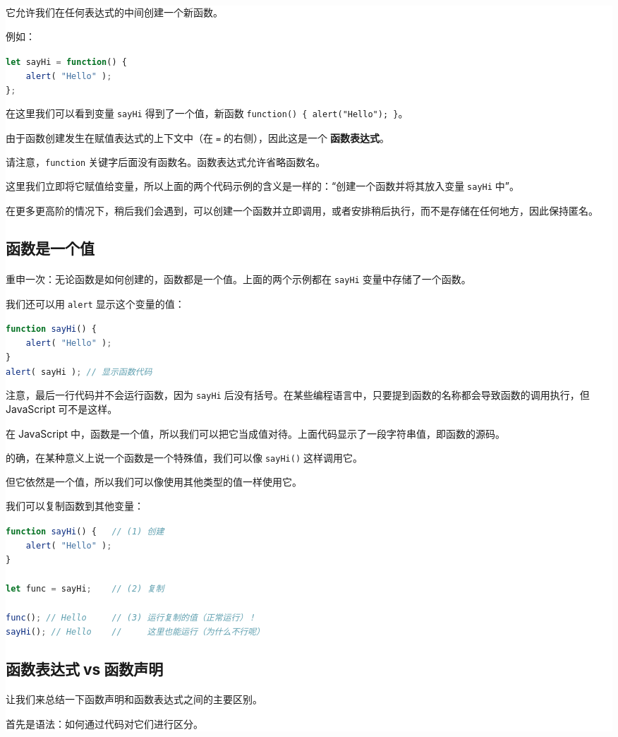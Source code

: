 它允许我们在任何表达式的中间创建一个新函数。

例如：

```javascript
let sayHi = function() {
    alert( "Hello" );
};
```

在这里我们可以看到变量 `sayHi` 得到了一个值，新函数 `function() { alert("Hello"); }`。

由于函数创建发生在赋值表达式的上下文中（在 `=` 的右侧），因此这是一个 **函数表达式**。

请注意，`function` 关键字后面没有函数名。函数表达式允许省略函数名。

这里我们立即将它赋值给变量，所以上面的两个代码示例的含义是一样的：“创建一个函数并将其放入变量 `sayHi` 中”。

在更多更高阶的情况下，稍后我们会遇到，可以创建一个函数并立即调用，或者安排稍后执行，而不是存储在任何地方，因此保持匿名。

## 函数是一个值

重申一次：无论函数是如何创建的，函数都是一个值。上面的两个示例都在 `sayHi` 变量中存储了一个函数。

我们还可以用 `alert` 显示这个变量的值：

```javascript
function sayHi() {
    alert( "Hello" );
}
alert( sayHi ); // 显示函数代码
```

注意，最后一行代码并不会运行函数，因为 `sayHi` 后没有括号。在某些编程语言中，只要提到函数的名称都会导致函数的调用执行，但 JavaScript 可不是这样。

在 JavaScript 中，函数是一个值，所以我们可以把它当成值对待。上面代码显示了一段字符串值，即函数的源码。

的确，在某种意义上说一个函数是一个特殊值，我们可以像 `sayHi()` 这样调用它。

但它依然是一个值，所以我们可以像使用其他类型的值一样使用它。

我们可以复制函数到其他变量：

```javascript
function sayHi() {   // (1) 创建
    alert( "Hello" );
}

let func = sayHi;    // (2) 复制

func(); // Hello     // (3) 运行复制的值（正常运行）！
sayHi(); // Hello    //     这里也能运行（为什么不行呢）
```

## 函数表达式 vs 函数声明

让我们来总结一下函数声明和函数表达式之间的主要区别。

首先是语法：如何通过代码对它们进行区分。
